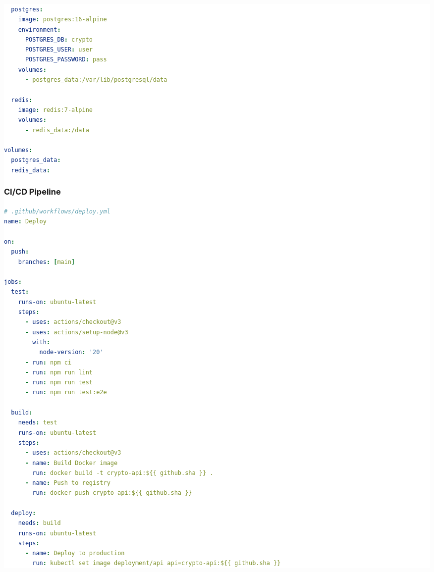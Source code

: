 ```yaml
  postgres:
    image: postgres:16-alpine
    environment:
      POSTGRES_DB: crypto
      POSTGRES_USER: user
      POSTGRES_PASSWORD: pass
    volumes:
      - postgres_data:/var/lib/postgresql/data

  redis:
    image: redis:7-alpine
    volumes:
      - redis_data:/data

volumes:
  postgres_data:
  redis_data:
```

### CI/CD Pipeline

```yaml
# .github/workflows/deploy.yml
name: Deploy

on:
  push:
    branches: [main]

jobs:
  test:
    runs-on: ubuntu-latest
    steps:
      - uses: actions/checkout@v3
      - uses: actions/setup-node@v3
        with:
          node-version: '20'
      - run: npm ci
      - run: npm run lint
      - run: npm run test
      - run: npm run test:e2e

  build:
    needs: test
    runs-on: ubuntu-latest
    steps:
      - uses: actions/checkout@v3
      - name: Build Docker image
        run: docker build -t crypto-api:${{ github.sha }} .
      - name: Push to registry
        run: docker push crypto-api:${{ github.sha }}

  deploy:
    needs: build
    runs-on: ubuntu-latest
    steps:
      - name: Deploy to production
        run: kubectl set image deployment/api api=crypto-api:${{ github.sha }}
```
